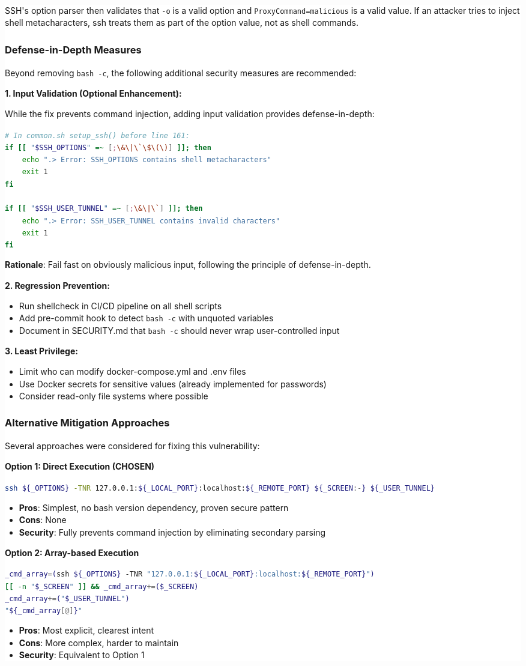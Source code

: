 SSH's option parser then validates that `-o` is a valid option and `ProxyCommand=malicious` is a valid value. If an attacker tries to inject shell metacharacters, ssh treats them as part of the option value, not as shell commands.

### Defense-in-Depth Measures

Beyond removing `bash -c`, the following additional security measures are recommended:

**1. Input Validation (Optional Enhancement):**

While the fix prevents command injection, adding input validation provides defense-in-depth:

```bash
# In common.sh setup_ssh() before line 161:
if [[ "$SSH_OPTIONS" =~ [;\&\|\`\$\(\)] ]]; then
    echo ".> Error: SSH_OPTIONS contains shell metacharacters"
    exit 1
fi

if [[ "$SSH_USER_TUNNEL" =~ [;\&\|\`] ]]; then
    echo ".> Error: SSH_USER_TUNNEL contains invalid characters"
    exit 1
fi
```

**Rationale**: Fail fast on obviously malicious input, following the principle of defense-in-depth.

**2. Regression Prevention:**
- Run shellcheck in CI/CD pipeline on all shell scripts
- Add pre-commit hook to detect `bash -c` with unquoted variables
- Document in SECURITY.md that `bash -c` should never wrap user-controlled input

**3. Least Privilege:**
- Limit who can modify docker-compose.yml and .env files
- Use Docker secrets for sensitive values (already implemented for passwords)
- Consider read-only file systems where possible

### Alternative Mitigation Approaches

Several approaches were considered for fixing this vulnerability:

**Option 1: Direct Execution (CHOSEN)**
```bash
ssh ${_OPTIONS} -TNR 127.0.0.1:${_LOCAL_PORT}:localhost:${_REMOTE_PORT} ${_SCREEN:-} ${_USER_TUNNEL}
```
- **Pros**: Simplest, no bash version dependency, proven secure pattern
- **Cons**: None
- **Security**: Fully prevents command injection by eliminating secondary parsing

**Option 2: Array-based Execution**
```bash
_cmd_array=(ssh ${_OPTIONS} -TNR "127.0.0.1:${_LOCAL_PORT}:localhost:${_REMOTE_PORT}")
[[ -n "$_SCREEN" ]] && _cmd_array+=($_SCREEN)
_cmd_array+=("$_USER_TUNNEL")
"${_cmd_array[@]}"
```
- **Pros**: Most explicit, clearest intent
- **Cons**: More complex, harder to maintain
- **Security**: Equivalent to Option 1
